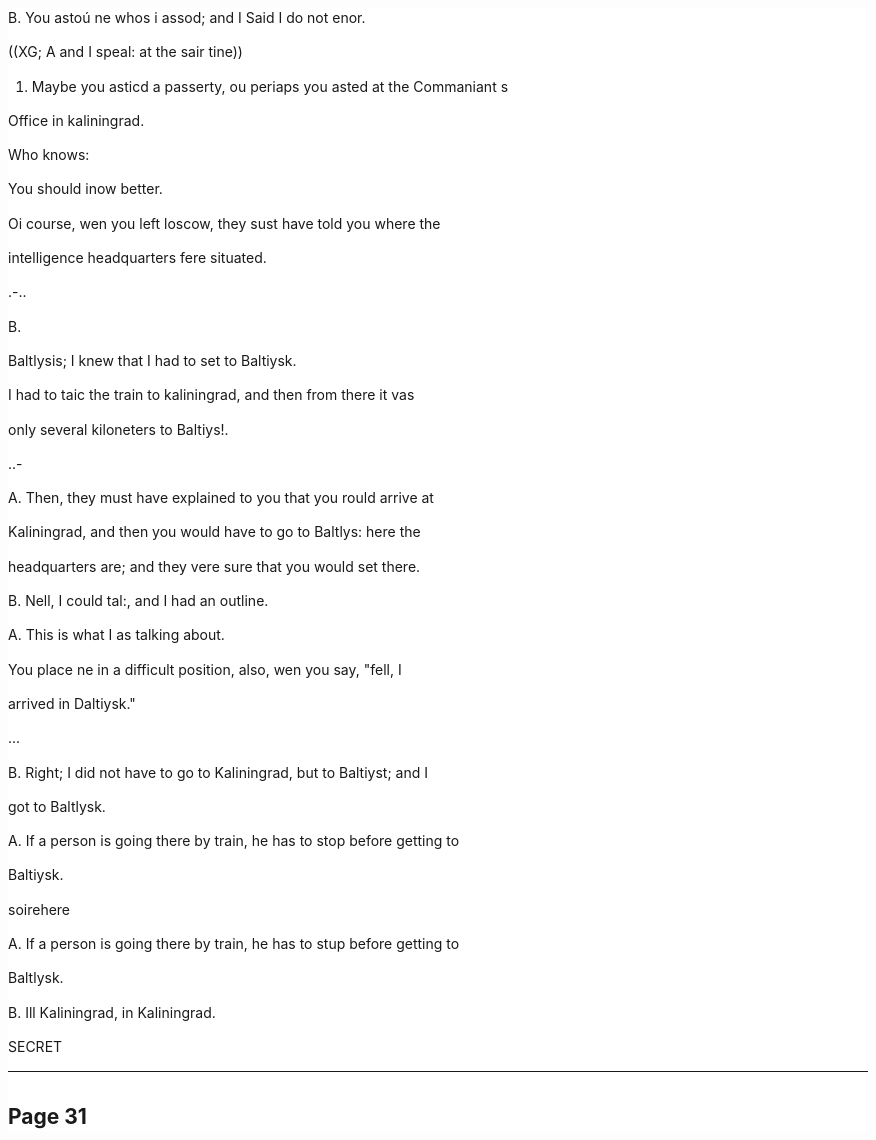 B. You astoú ne whos i assod; and I Said I do not enor.

((XG; A and I speal: at the sair tine))

1. Maybe you asticd a passerty, ou periaps you asted at the Commaniant s

Office in kaliningrad.

Who knows:

You should inow better.

Oi course, wen you left loscow, they sust have told you where the

intelligence headquarters fere situated.

.-..

B.

Baltlysis; I knew that I had to set to Baltiysk.

I had to taic the train to kaliningrad, and then from there it vas

only several kiloneters to Baltiys!.

..-

A. Then, they must have explained to you that you rould arrive at

Kaliningrad, and then you would have to go to Baltlys: here the

headquarters are; and they vere sure that you would set there.

B. Nell, I could tal:, and I had an outline.

A. This is what I as talking about.

You place ne in a difficult position, also, wen you say, "fell, I

arrived in Daltiysk."

...

B. Right; I did not have to go to Kaliningrad, but to Baltiyst; and I

got to Baltlysk.

A. If a person is going there by train, he has to stop before getting to

Baltiysk.

soirehere

A. If a person is going there by train, he has to stup before getting to

Baltlysk.

B. Ill Kaliningrad, in Kaliningrad.

SECRET

---

## Page 31
